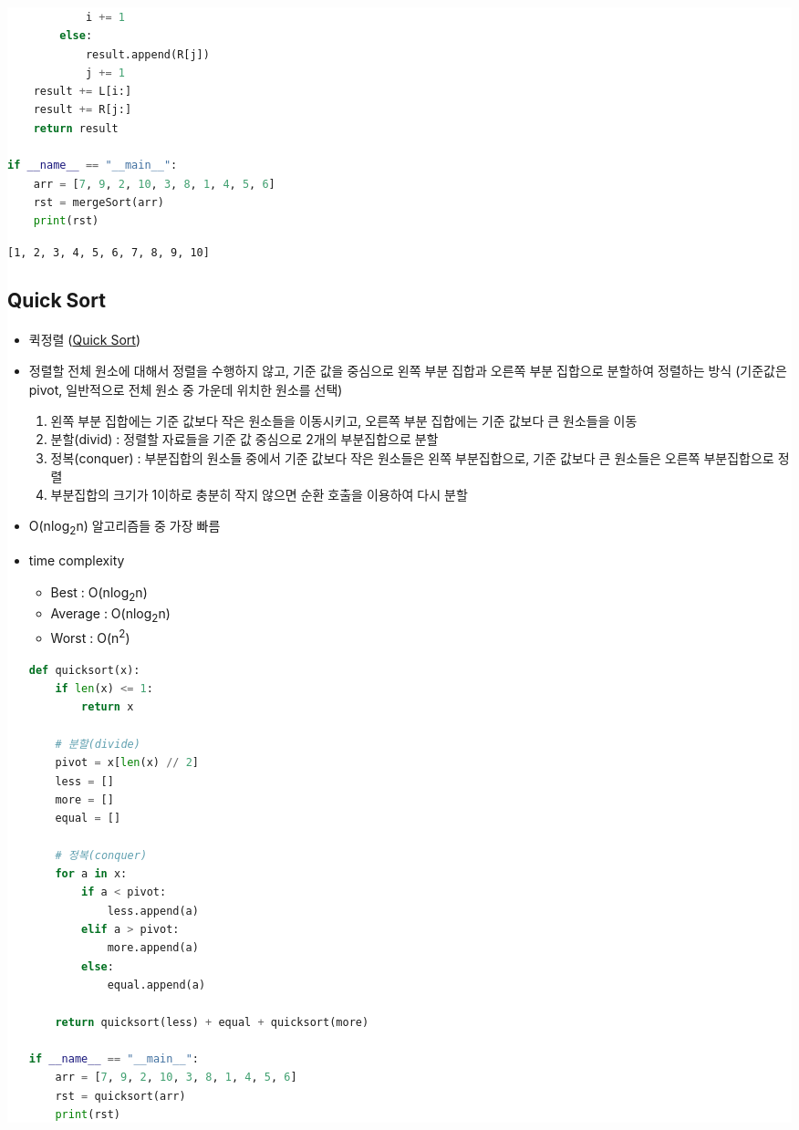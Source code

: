   ```python
              i += 1
          else:
              result.append(R[j])
              j += 1
      result += L[i:]
      result += R[j:]
      return result
  
  if __name__ == "__main__":
      arr = [7, 9, 2, 10, 3, 8, 1, 4, 5, 6]
      rst = mergeSort(arr)
      print(rst)
  ```

  ```
  [1, 2, 3, 4, 5, 6, 7, 8, 9, 10]
  ```

## Quick Sort

- 퀵정렬 ([Quick Sort]( https://www.youtube.com/watch?v=ywWBy6J5gz8&t=153s ))

- 정렬할 전체 원소에 대해서 정렬을 수행하지 않고, 기준 값을 중심으로 왼쪽 부분 집합과 오른쪽 부분 집합으로 분할하여 정렬하는 방식
  (기준값은 pivot, 일반적으로 전체 원소 중 가운데 위치한 원소를 선택)

  1. 왼쪽 부분 집합에는 기준 값보다 작은 원소들을 이동시키고, 오른쪽 부분 집합에는 기준 값보다 큰 원소들을 이동 
  2. 분할(divid) : 정렬할 자료들을 기준 값 중심으로 2개의 부분집합으로 분할
  3. 정복(conquer) : 부분집합의 원소들 중에서 기준 값보다 작은 원소들은 왼쪽 부분집합으로, 기준 값보다 큰 원소들은 오른쪽 부분집합으로 정렬 
  4. 부분집합의 크기가 1이하로 충분히 작지 않으면 순환 호출을 이용하여 다시 분할 

- O(nlog<sub>2</sub>n) 알고리즘들 중 가장 빠름

- time complexity

  - Best : O(nlog<sub>2</sub>n)
  - Average : O(nlog<sub>2</sub>n)
  - Worst : O(n<sup>2</sup>)

  ```python
  def quicksort(x):
      if len(x) <= 1:
          return x
  
      # 분할(divide)
      pivot = x[len(x) // 2]
      less = []
      more = []
      equal = []
  
      # 정복(conquer)
      for a in x:
          if a < pivot:
              less.append(a)
          elif a > pivot:
              more.append(a)
          else:
              equal.append(a)
  
      return quicksort(less) + equal + quicksort(more)
  
  if __name__ == "__main__":
      arr = [7, 9, 2, 10, 3, 8, 1, 4, 5, 6]
      rst = quicksort(arr)
      print(rst)
  
  ```
